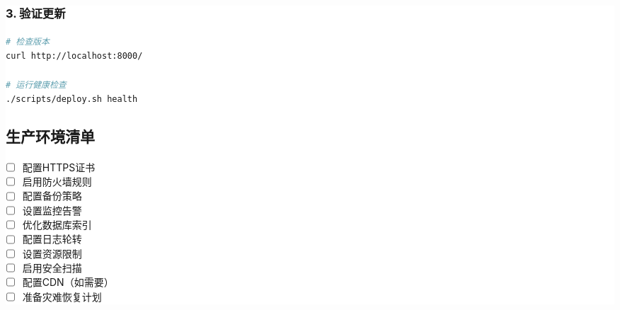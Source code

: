 ### 3. 验证更新

```bash
# 检查版本
curl http://localhost:8000/

# 运行健康检查
./scripts/deploy.sh health
```

## 生产环境清单

- [ ] 配置HTTPS证书
- [ ] 启用防火墙规则
- [ ] 配置备份策略
- [ ] 设置监控告警
- [ ] 优化数据库索引
- [ ] 配置日志轮转
- [ ] 设置资源限制
- [ ] 启用安全扫描
- [ ] 配置CDN（如需要）
- [ ] 准备灾难恢复计划